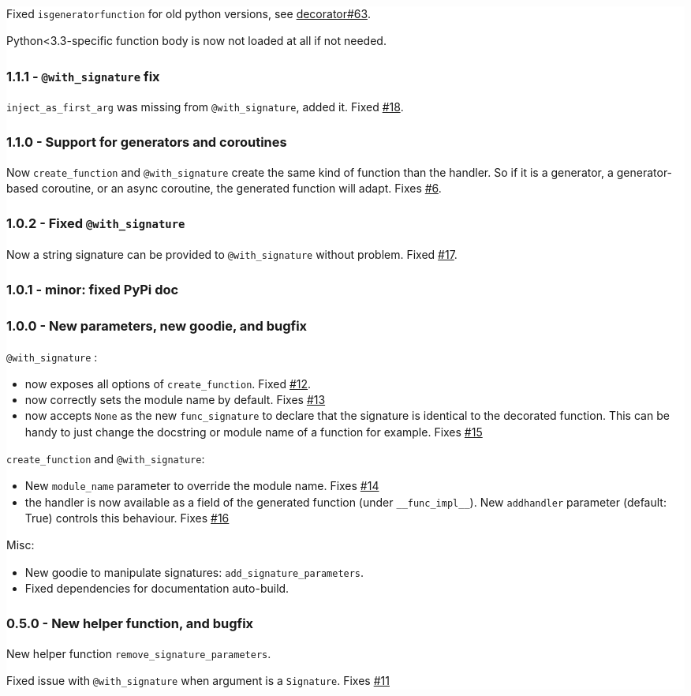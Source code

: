 Fixed `isgeneratorfunction` for old python versions, see [decorator#63](https://github.com/micheles/decorator/pull/63).

Python<3.3-specific function body is now not loaded at all if not needed.

### 1.1.1 - `@with_signature` fix

`inject_as_first_arg` was missing from `@with_signature`, added it. Fixed [#18](https://github.com/smarie/python-makefun/issues/18).

### 1.1.0 - Support for generators and coroutines

Now `create_function` and `@with_signature` create the same kind of function than the handler. So if it is a generator, a generator-based coroutine, or an async coroutine, the generated function will adapt. Fixes [#6](https://github.com/smarie/python-makefun/issues/6).

### 1.0.2 - Fixed `@with_signature`

Now a string signature can be provided to `@with_signature` without problem. Fixed [#17](https://github.com/smarie/python-makefun/issues/17).

### 1.0.1 - minor: fixed PyPi doc

### 1.0.0 - New parameters, new goodie, and bugfix

`@with_signature` :

 - now exposes all options of `create_function`. Fixed [#12](https://github.com/smarie/python-makefun/issues/12).
 - now correctly sets the module name by default. Fixes [#13](https://github.com/smarie/python-makefun/issues/13)
 - now accepts `None` as the new `func_signature` to declare that the signature is identical to the decorated function. This can be handy to just change the docstring or module name of a function for example. Fixes [#15](https://github.com/smarie/python-makefun/issues/15)


`create_function` and `@with_signature`:

 - New `module_name` parameter to override the module name. Fixes [#14](https://github.com/smarie/python-makefun/issues/14)
 - the handler is now available as a field of the generated function (under `__func_impl__`). New `addhandler` parameter (default: True) controls this behaviour. Fixes [#16](https://github.com/smarie/python-makefun/issues/16)


Misc:

 - New goodie to manipulate signatures: `add_signature_parameters`.
 - Fixed dependencies for documentation auto-build.

### 0.5.0 - New helper function, and bugfix

New helper function `remove_signature_parameters`.

Fixed issue with `@with_signature` when argument is a `Signature`. Fixes [#11](https://github.com/smarie/python-makefun/issues/11) 
